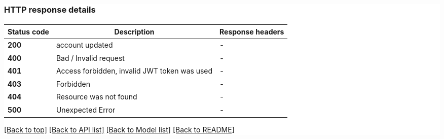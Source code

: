 
### HTTP response details
| Status code | Description | Response headers |
|-------------|-------------|------------------|
| **200** | account updated |  -  |
| **400** | Bad / Invalid request |  -  |
| **401** | Access forbidden, invalid JWT token was used |  -  |
| **403** | Forbidden |  -  |
| **404** | Resource was not found |  -  |
| **500** | Unexpected Error |  -  |

[[Back to top]](#) [[Back to API list]](../README.md#documentation-for-api-endpoints) [[Back to Model list]](../README.md#documentation-for-models) [[Back to README]](../README.md)

